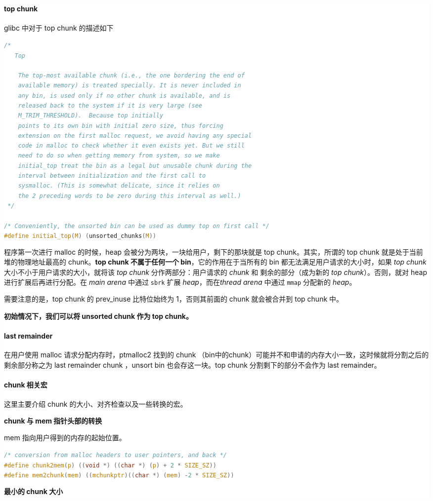 #### top chunk

glibc 中对于 top chunk 的描述如下

```c
/*
   Top

    The top-most available chunk (i.e., the one bordering the end of
    available memory) is treated specially. It is never included in
    any bin, is used only if no other chunk is available, and is
    released back to the system if it is very large (see
    M_TRIM_THRESHOLD).  Because top initially
    points to its own bin with initial zero size, thus forcing
    extension on the first malloc request, we avoid having any special
    code in malloc to check whether it even exists yet. But we still
    need to do so when getting memory from system, so we make
    initial_top treat the bin as a legal but unusable chunk during the
    interval between initialization and the first call to
    sysmalloc. (This is somewhat delicate, since it relies on
    the 2 preceding words to be zero during this interval as well.)
 */

/* Conveniently, the unsorted bin can be used as dummy top on first call */
#define initial_top(M) (unsorted_chunks(M))
```

程序第一次进行 malloc 的时候，heap 会被分为两块，一块给用户，剩下的那块就是 top chunk。其实，所谓的 top chunk 就是处于当前堆的物理地址最高的 chunk。**top chunk 不属于任何一个 bin**，它的作用在于当所有的 bin 都无法满足用户请求的大小时，如果 *top chunk* 大小不小于用户请求的大小，就将该 *top chunk* 分作两部分：用户请求的 *chunk* 和 剩余的部分（成为新的 *top chunk*）。否则，就对 heap 进行扩展后再进行分配。在 *main arena* 中通过 `sbrk` 扩展 *heap*，而在*thread arena* 中通过 `mmap` 分配新的 *heap*。

需要注意的是，top chunk 的 prev_inuse 比特位始终为 1，否则其前面的 chunk 就会被合并到 top chunk 中。

**初始情况下，我们可以将 unsorted chunk 作为 top chunk。**

#### last remainder

在用户使用 malloc 请求分配内存时，ptmalloc2 找到的 chunk （bin中的chunk）可能并不和申请的内存大小一致，这时候就将分割之后的剩余部分称之为 last remainder chunk ，unsort bin 也会存这一块。top chunk 分割剩下的部分不会作为 last remainder。

#### chunk 相关宏 

这里主要介绍 chunk 的大小、对齐检查以及一些转换的宏。

**chunk 与 mem 指针头部的转换**

mem 指向用户得到的内存的起始位置。

```c
/* conversion from malloc headers to user pointers, and back */
#define chunk2mem(p) ((void *) ((char *) (p) + 2 * SIZE_SZ))
#define mem2chunk(mem) ((mchunkptr)((char *) (mem) -2 * SIZE_SZ))
```

**最小的 chunk 大小**
